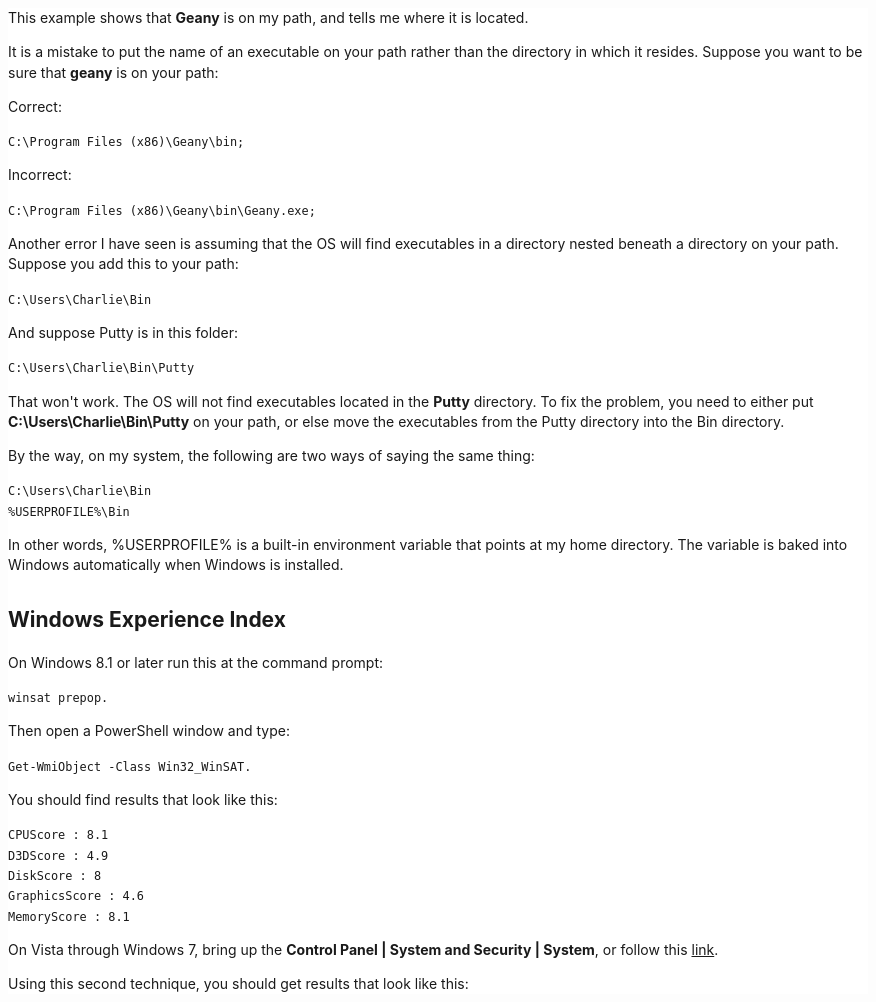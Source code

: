 This example shows that **Geany** is on my path, and tells me where it is located.

It is a mistake to put the name of an executable on your path rather than the directory in which it resides. Suppose you want to be sure that **geany** is on your path:

Correct:

    C:\Program Files (x86)\Geany\bin;

Incorrect:

    C:\Program Files (x86)\Geany\bin\Geany.exe;

Another error I have seen is assuming that the OS will find executables in a directory nested beneath a directory on your path. Suppose you add this to your path:

    C:\Users\Charlie\Bin

And suppose Putty is in this folder:

    C:\Users\Charlie\Bin\Putty

That won't work. The OS will not find executables located in the **Putty** directory. To fix the problem, you need to either put  **C:\Users\Charlie\Bin\Putty** on your path, or else move the executables from the Putty directory into the Bin directory.

By the way, on my system, the following are two ways of saying the same thing:

    C:\Users\Charlie\Bin
    %USERPROFILE%\Bin

In other words, %USERPROFILE% is a built-in environment variable that points at my home directory. The variable is baked into Windows automatically when Windows is installed.


Windows Experience Index
------------------------

On Windows 8.1 or later run this at the command prompt: 

	winsat prepop. 

Then open a PowerShell window and type: 

	Get-WmiObject -Class Win32_WinSAT. 

You should find results that look like this:

```
CPUScore : 8.1
D3DScore : 4.9
DiskScore : 8
GraphicsScore : 4.6
MemoryScore : 8.1
```

On Vista through Windows 7, bring up the **Control Panel | System and Security | System**, 
or follow this [link](http://windows.microsoft.com/en-US/windows7/products/features/windows-experience-index).

Using this second technique, you should get results that look like this:
